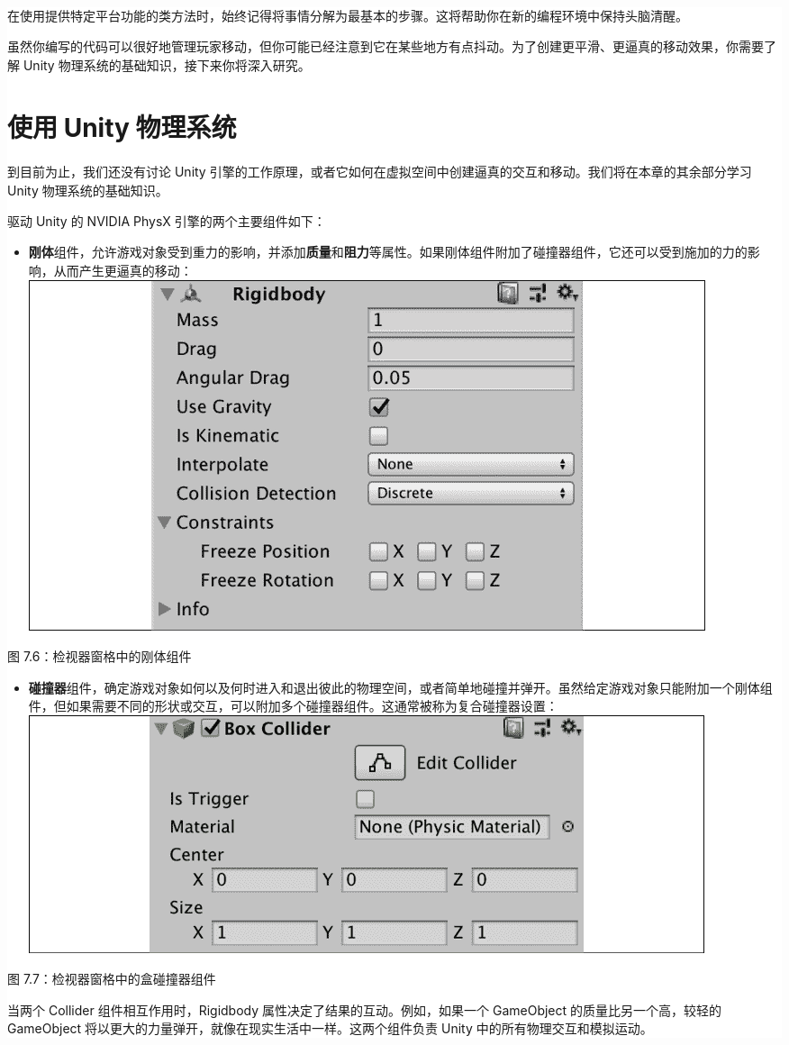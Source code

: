 在使用提供特定平台功能的类方法时，始终记得将事情分解为最基本的步骤。这将帮助你在新的编程环境中保持头脑清醒。

虽然你编写的代码可以很好地管理玩家移动，但你可能已经注意到它在某些地方有点抖动。为了创建更平滑、更逼真的移动效果，你需要了解 Unity 物理系统的基础知识，接下来你将深入研究。

# 使用 Unity 物理系统

到目前为止，我们还没有讨论 Unity 引擎的工作原理，或者它如何在虚拟空间中创建逼真的交互和移动。我们将在本章的其余部分学习 Unity 物理系统的基础知识。

驱动 Unity 的 NVIDIA PhysX 引擎的两个主要组件如下：

+   **刚体**组件，允许游戏对象受到重力的影响，并添加**质量**和**阻力**等属性。如果刚体组件附加了碰撞器组件，它还可以受到施加的力的影响，从而产生更逼真的移动：![](img/B17573_07_06.png)

图 7.6：检视器窗格中的刚体组件

+   **碰撞器**组件，确定游戏对象如何以及何时进入和退出彼此的物理空间，或者简单地碰撞并弹开。虽然给定游戏对象只能附加一个刚体组件，但如果需要不同的形状或交互，可以附加多个碰撞器组件。这通常被称为复合碰撞器设置：![](img/B17573_07_07.png)

图 7.7：检视器窗格中的盒碰撞器组件

当两个 Collider 组件相互作用时，Rigidbody 属性决定了结果的互动。例如，如果一个 GameObject 的质量比另一个高，较轻的 GameObject 将以更大的力量弹开，就像在现实生活中一样。这两个组件负责 Unity 中的所有物理交互和模拟运动。
